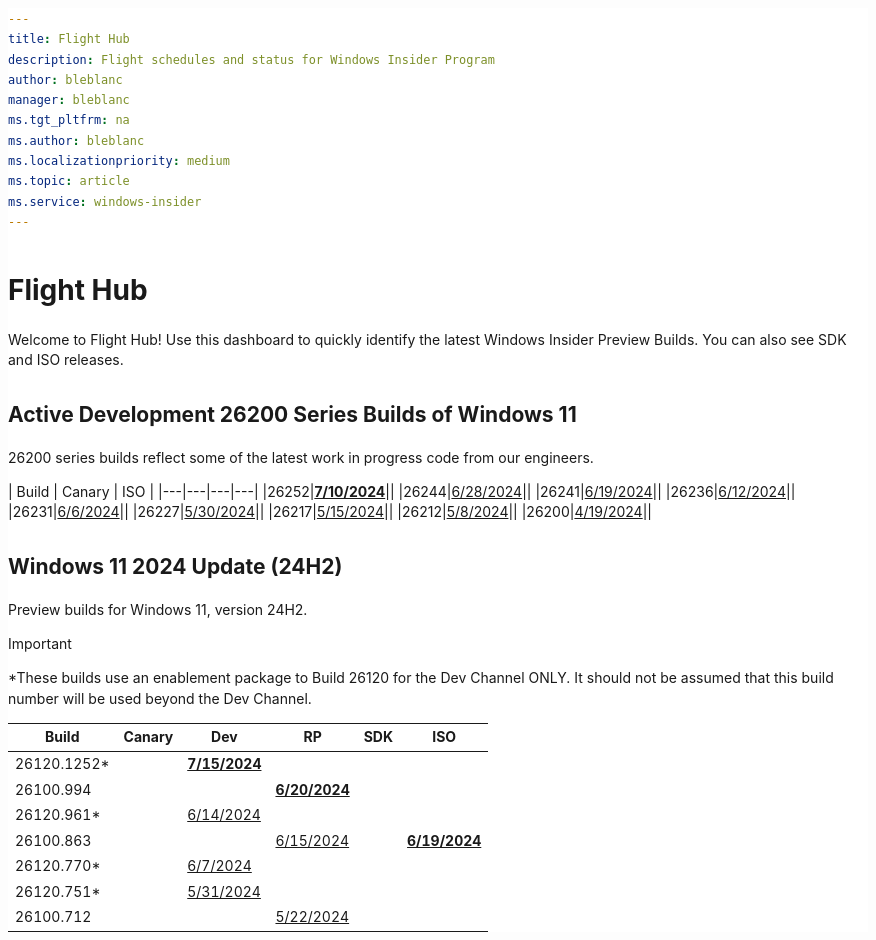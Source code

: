```yaml
---
title: Flight Hub
description: Flight schedules and status for Windows Insider Program
author: bleblanc
manager: bleblanc
ms.tgt_pltfrm: na
ms.author: bleblanc
ms.localizationpriority: medium
ms.topic: article
ms.service: windows-insider
---
```


# Flight Hub

Welcome to Flight Hub! Use this dashboard to quickly identify the latest Windows Insider Preview Builds. You can also see SDK and ISO releases.


## Active Development 26200 Series Builds of Windows 11
26200 series builds reflect some of the latest work in progress code from our engineers.

| Build | Canary | ISO |
|---|---|---|---|
|26252|[**7/10/2024**](https://blogs.windows.com/windows-insider/2024/07/10/announcing-windows-11-insider-preview-build-26252-canary-channel/)||
|26244|[6/28/2024](https://blogs.windows.com/windows-insider/2024/06/28/announcing-windows-11-insider-preview-build-26244-canary-channel/)||
|26241|[6/19/2024](https://blogs.windows.com/windows-insider/2024/06/19/announcing-windows-11-insider-preview-build-26241-canary-channel/)||
|26236|[6/12/2024](https://blogs.windows.com/windows-insider/2024/06/12/announcing-windows-11-insider-preview-build-26236-canary-channel/)||
|26231|[6/6/2024](https://blogs.windows.com/windows-insider/2024/06/06/announcing-windows-11-insider-preview-build-26231-canary-channel/)||
|26227|[5/30/2024](https://blogs.windows.com/windows-insider/2024/05/30/announcing-windows-11-insider-preview-build-26227-canary-channel/)||
|26217|[5/15/2024](https://blogs.windows.com/windows-insider/2024/05/15/announcing-windows-11-insider-preview-build-26217-canary-channel/)||
|26212|[5/8/2024](https://blogs.windows.com/windows-insider/2024/05/08/announcing-windows-11-insider-preview-build-26212-canary-channel/)||
|26200|[4/19/2024](https://blogs.windows.com/windows-insider/2024/04/19/announcing-windows-11-insider-preview-build-26200-canary-channel/)||

## Windows 11 2024 Update (24H2)
Preview builds for Windows 11, version 24H2.

> [!IMPORTANT]
>*These builds use an enablement package to Build 26120 for the Dev Channel ONLY. It should not be assumed that this build number will be used beyond the Dev Channel.

| Build | Canary | Dev | RP | SDK | ISO |
|---|---|---|---|---|---|
|26120.1252*||[**7/15/2024**](https://blogs.windows.com/windows-insider/2024/07/15/announcing-windows-11-insider-preview-build-26120-1252-dev-channel/)| | | |
|26100.994| | |[**6/20/2024**](https://blogs.windows.com/windows-insider/2024/06/20/releasing-windows-11-build-26100-994-to-the-release-preview-channel/) | |
|26120.961*||[6/14/2024](https://blogs.windows.com/windows-insider/2024/06/14/announcing-windows-11-insider-preview-build-26120-961-dev-channel/)| | | |
|26100.863| | |[6/15/2024](https://blogs.windows.com/windows-insider/2024/05/22/releasing-windows-11-version-24h2-to-the-release-preview-channel/) | |[**6/19/2024**](https://aka.ms/wipISO)
|26120.770*||[6/7/2024](https://blogs.windows.com/windows-insider/2024/06/07/announcing-windows-11-insider-preview-build-26120-770-dev-channel/)| | | |
|26120.751*||[5/31/2024](https://blogs.windows.com/windows-insider/2024/05/31/announcing-windows-11-insider-preview-build-26120-751-dev-channel/)| | | |
|26100.712| | |[5/22/2024](https://blogs.windows.com/windows-insider/2024/05/22/releasing-windows-11-version-24h2-to-the-release-preview-channel/)| | |